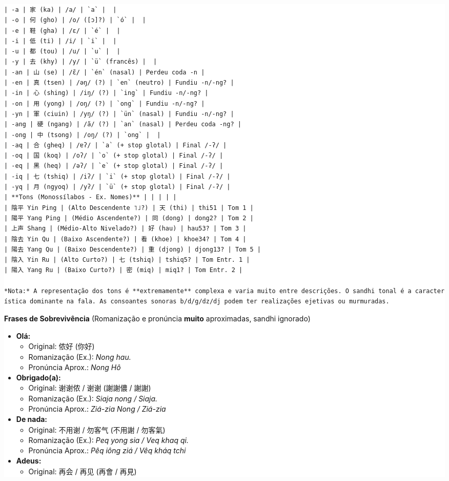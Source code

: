     | -a | 家 (ka) | /a/ | `a` |  |
    | -o | 何 (gho) | /o/ ([ɔ]?) | `ó` |  |
    | -e | 鞋 (gha) | /ɛ/ | `é` |  |
    | -i | 低 (ti) | /i/ | `i` |  |
    | -u | 都 (tou) | /u/ | `u` |  |
    | -y | 去 (khy) | /y/ | `ü` (francês) |  |
    | -an | 山 (se) | /ɛ̃/ | `én` (nasal) | Perdeu coda -n |
    | -en | 真 (tsen) | /əŋ/ (?) | `en` (neutro) | Fundiu -n/-ng? |
    | -in | 心 (shing) | /iŋ/ (?) | `ing` | Fundiu -n/-ng? |
    | -on | 用 (yong) | /oŋ/ (?) | `ong` | Fundiu -n/-ng? |
    | -yn | 軍 (ciuin) | /yŋ/ (?) | `ün` (nasal) | Fundiu -n/-ng? |
    | -ang | 硬 (ngang) | /ã/ (?) | `an` (nasal) | Perdeu coda -ng? |
    | -ong | 中 (tsong) | /oŋ/ (?) | `ong` |  |
    | -aq | 合 (gheq) | /ɐʔ/ | `a` (+ stop glotal) | Final /-ʔ/ |
    | -oq | 国 (koq) | /oʔ/ | `o` (+ stop glotal) | Final /-ʔ/ |
    | -eq | 黑 (heq) | /əʔ/ | `e` (+ stop glotal) | Final /-ʔ/ |
    | -iq | 七 (tshiq) | /iʔ/ | `i` (+ stop glotal) | Final /-ʔ/ |
    | -yq | 月 (ngyoq) | /yʔ/ | `ü` (+ stop glotal) | Final /-ʔ/ |
    | **Tons (Monossílabos - Ex. Nomes)** | | | | |
    | 陰平 Yin Ping | (Alto Descendente ˥˩?) | 天 (thi) | thi51 | Tom 1 |
    | 陽平 Yang Ping | (Médio Ascendente?) | 同 (dong) | dong2? | Tom 2 |
    | 上声 Shang | (Médio-Alto Nivelado?) | 好 (hau) | hau53? | Tom 3 |
    | 陰去 Yin Qu | (Baixo Ascendente?) | 看 (khoe) | khoe34? | Tom 4 |
    | 陽去 Yang Qu | (Baixo Descendente?) | 重 (djong) | djong13? | Tom 5 |
    | 陰入 Yin Ru | (Alto Curto?) | 七 (tshiq) | tshiq5? | Tom Entr. 1 |
    | 陽入 Yang Ru | (Baixo Curto?) | 密 (miq) | miq1? | Tom Entr. 2 |

    *Nota:* A representação dos tons é **extremamente** complexa e varia muito entre descrições. O sandhi tonal é a característica dominante na fala. As consoantes sonoras b/d/g/dz/dj podem ter realizações ejetivas ou murmuradas.

**Frases de Sobrevivência** (Romanização e pronúncia **muito** aproximadas, sandhi ignorado)

*   **Olá:**
    *   Original: 侬好 (你好)
    *   Romanização (Ex.): *Nong hau.*
    *   Pronúncia Aprox.: *Nong Hô*
*   **Obrigado(a):**
    *   Original: 谢谢侬 / 谢谢 (謝謝儂 / 謝謝)
    *   Romanização (Ex.): *Siaja nong / Siaja.*
    *   Pronúncia Aprox.: *Ziá-zia Nong / Ziá-zia*
*   **De nada:**
    *   Original: 不用谢 / 勿客气 (不用謝 / 勿客氣)
    *   Romanização (Ex.): *Peq yong sia / Veq khaq qi.*
    *   Pronúncia Aprox.: *Pêq iông ziá / Vêq kháq tchi*
*   **Adeus:**
    *   Original: 再会 / 再见 (再會 / 再見)
